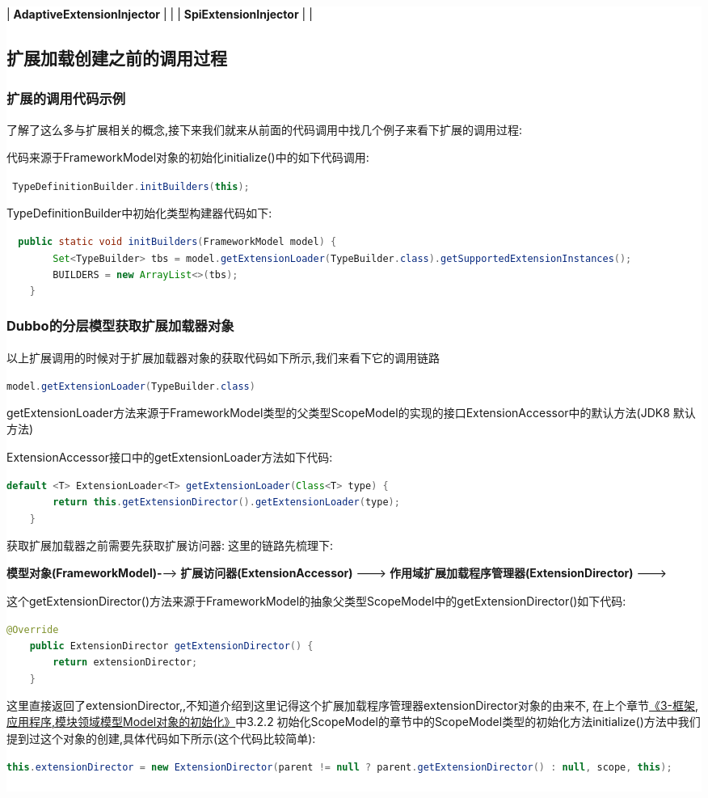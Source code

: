 | **AdaptiveExtensionInjector**       |                                                                                                                                                                                                                   |
| **SpiExtensionInjector**            |                                                                                                                                                                                                                   |

##   **扩展加载创建之前的调用过程**
###   **扩展的调用代码示例**
了解了这么多与扩展相关的概念,接下来我们就来从前面的代码调用中找几个例子来看下扩展的调用过程:

代码来源于FrameworkModel对象的初始化initialize()中的如下代码调用:

```java
 TypeDefinitionBuilder.initBuilders(this);
```


TypeDefinitionBuilder中初始化类型构建器代码如下:
```java
  public static void initBuilders(FrameworkModel model) {
        Set<TypeBuilder> tbs = model.getExtensionLoader(TypeBuilder.class).getSupportedExtensionInstances();
        BUILDERS = new ArrayList<>(tbs);
    }
```
###  **Dubbo的分层模型获取扩展加载器对象**
以上扩展调用的时候对于扩展加载器对象的获取代码如下所示,我们来看下它的调用链路
```java
model.getExtensionLoader(TypeBuilder.class)
```

getExtensionLoader方法来源于FrameworkModel类型的父类型ScopeModel的实现的接口ExtensionAccessor中的默认方法(JDK8 默认方法)

ExtensionAccessor接口中的getExtensionLoader方法如下代码:

```java
default <T> ExtensionLoader<T> getExtensionLoader(Class<T> type) {
        return this.getExtensionDirector().getExtensionLoader(type);
    }
```

获取扩展加载器之前需要先获取扩展访问器:
这里的链路先梳理下: 

**模型对象(FrameworkModel)-**--> **扩展访问器(ExtensionAccessor)** ---> **作用域扩展加载程序管理器(ExtensionDirector)** ---> 

这个getExtensionDirector()方法来源于FrameworkModel的抽象父类型ScopeModel中的getExtensionDirector()如下代码:
 
```java
@Override
    public ExtensionDirector getExtensionDirector() {
        return extensionDirector;
    }
```

这里直接返回了extensionDirector,,不知道介绍到这里记得这个扩展加载程序管理器extensionDirector对象的由来不, 在上个章节[《3-框架,应用程序,模块领域模型Model对象的初始化》](https://blog.elastic.link/2022/07/10/dubbo/3-kuang-jia-ying-yong-cheng-xu-mo-kuai-ling-yu-mo-xing-model-dui-xiang-de-chu-shi-hua/)中3.2.2 初始化ScopeModel的章节中的ScopeModel类型的初始化方法initialize()方法中我们提到过这个对象的创建,具体代码如下所示(这个代码比较简单):
```java
this.extensionDirector = new ExtensionDirector(parent != null ? parent.getExtensionDirector() : null, scope, this);
       
```
